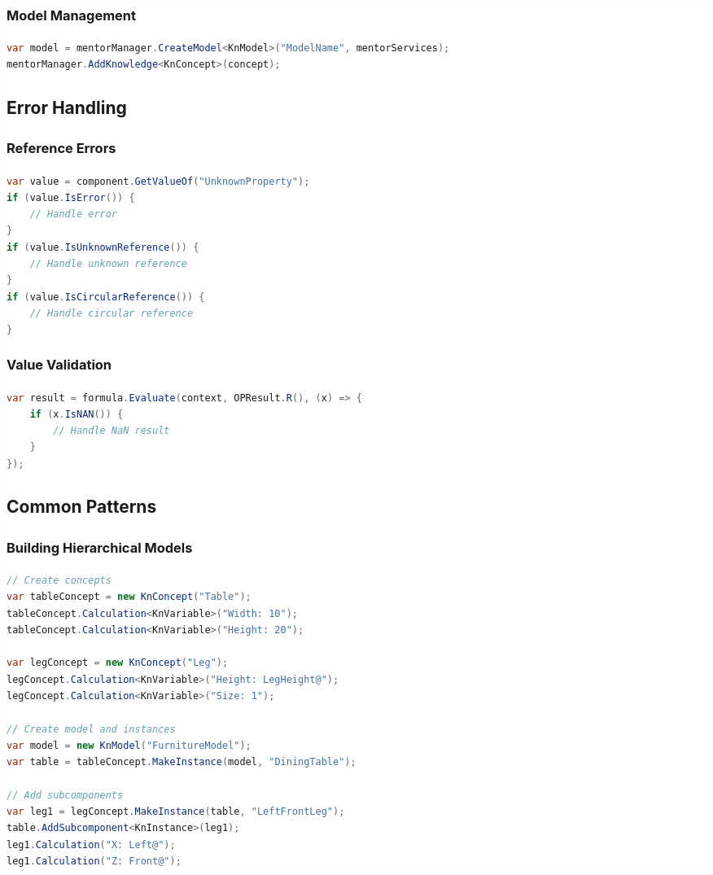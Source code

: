 ### Model Management
```csharp
var model = mentorManager.CreateModel<KnModel>("ModelName", mentorServices);
mentorManager.AddKnowledge<KnConcept>(concept);
```

## Error Handling

### Reference Errors
```csharp
var value = component.GetValueOf("UnknownProperty");
if (value.IsError()) {
    // Handle error
}
if (value.IsUnknownReference()) {
    // Handle unknown reference
}
if (value.IsCircularReference()) {
    // Handle circular reference
}
```

### Value Validation
```csharp
var result = formula.Evaluate(context, OPResult.R(), (x) => {
    if (x.IsNAN()) {
        // Handle NaN result
    }
});
```

## Common Patterns

### Building Hierarchical Models
```csharp
// Create concepts
var tableConcept = new KnConcept("Table");
tableConcept.Calculation<KnVariable>("Width: 10");
tableConcept.Calculation<KnVariable>("Height: 20");

var legConcept = new KnConcept("Leg");
legConcept.Calculation<KnVariable>("Height: LegHeight@");
legConcept.Calculation<KnVariable>("Size: 1");

// Create model and instances
var model = new KnModel("FurnitureModel");
var table = tableConcept.MakeInstance(model, "DiningTable");

// Add subcomponents
var leg1 = legConcept.MakeInstance(table, "LeftFrontLeg");
table.AddSubcomponent<KnInstance>(leg1);
leg1.Calculation("X: Left@");
leg1.Calculation("Z: Front@");
```
